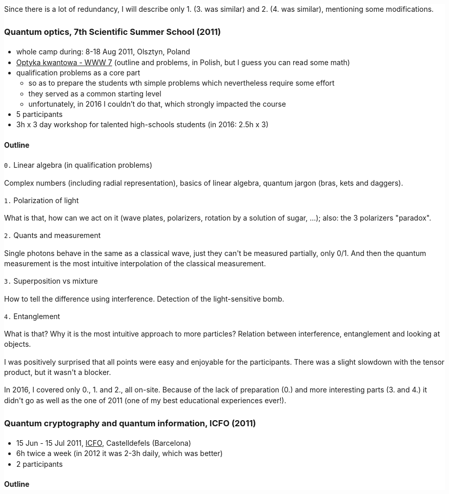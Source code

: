 Since there is a lot of redundancy, I will describe only 1. (3. was similar) and 2. (4. was similar), mentioning some modifications.


### Quantum optics, 7th Scientific Summer School (2011)

* whole camp during: 8-18 Aug 2011, Olsztyn, Poland
* [Optyka kwantowa - WWW 7](http://warsztatywww.wikidot.com/www7:optyka-kwantowa) (outline and problems, in Polish, but I guess you can read some math)
* qualification problems as a core part
  * so as to prepare the students wth simple problems which nevertheless require some effort
  * they served as a common starting level
  * unfortunately, in 2016 I couldn’t do that, which strongly impacted the course
* 5 participants
* 3h x 3 day workshop for talented high-schools students (in 2016: 2.5h x 3)

#### Outline

`0.` Linear algebra (in qualification problems)

  Complex numbers (including radial representation), basics of linear algebra, quantum jargon (bras, kets and daggers).

`1.` Polarization of light

  What is that, how can we act on it (wave plates, polarizers, rotation by a solution of sugar, ...); also: the 3 polarizers "paradox".

`2.` Quants and measurement

  Single photons behave in the same as a classical wave, just they can't be measured partially, only 0/1. And then the quantum measurement is the most intuitive interpolation of the classical measurement.

`3.` Superposition vs mixture

  How to tell the difference using interference. Detection of the light-sensitive bomb.

`4.` Entanglement

  What is that? Why it is the most intuitive approach to more particles? Relation between interference, entanglement and looking at objects.

I was positively surprised that all points were easy and enjoyable for the participants. There was a slight slowdown with the tensor product, but it wasn't a blocker.

In 2016, I covered only 0., 1. and 2., all on-site. Because of the lack of preparation (0.) and more interesting parts (3. and 4.) it didn't go as well as the one of 2011 (one of my best educational experiences ever!).

### Quantum cryptography and quantum information, ICFO (2011)

* 15 Jun - 15 Jul 2011, [ICFO](https://www.icfo.eu/), Castelldefels (Barcelona)
* 6h twice a week (in 2012 it was 2-3h daily, which was better)
* 2 participants

#### Outline
